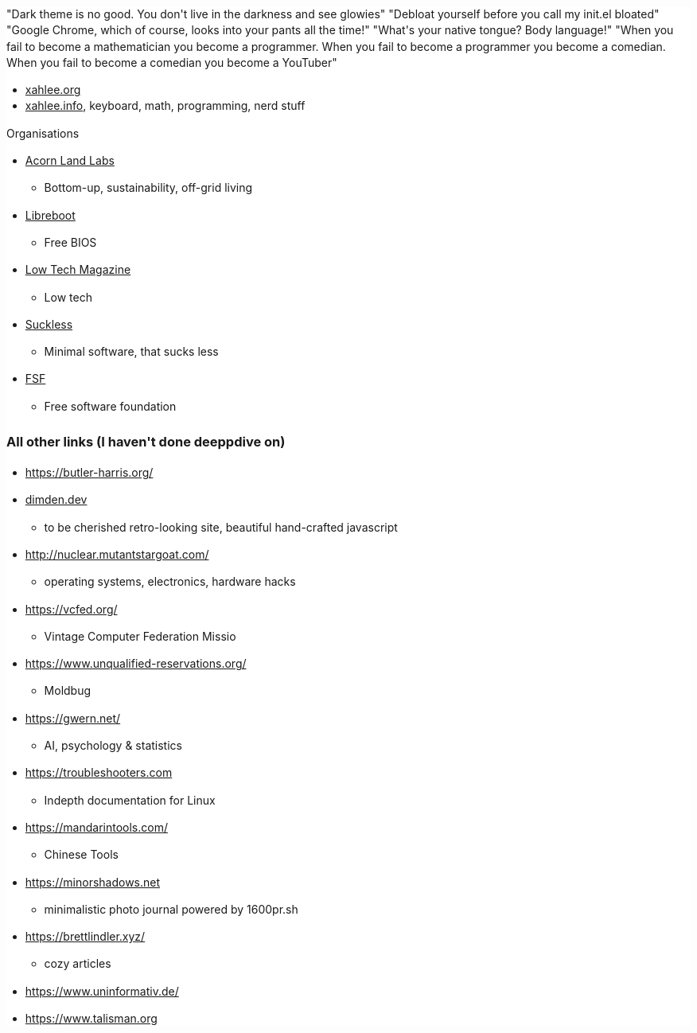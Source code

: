 "Dark theme is no good. You don't live in the darkness and see glowies" "Debloat yourself before you call my init.el bloated" "Google Chrome, which of course, looks into your pants all the time!" "What's your native tongue? Body language!" "When you fail to become a mathematician you become a programmer. When you fail to become a programmer you become a comedian. When you fail to become a comedian you become a YouTuber"

- [xahlee.org](http://xahlee.org/index.html)
- [xahlee.info](http://xahlee.info), keyboard, math, programming, nerd stuff

 Organisations

- [Acorn Land Labs](https://acornlandlabs.com/pages/about)
    - Bottom-up, sustainability, off-grid living

- [Libreboot](https://libreboot.org)
    - Free BIOS

- [Low Tech Magazine](https://solar.lowtechmagazine.com/about/)
    - Low tech

- [Suckless](https://suckless.org)
    - Minimal software, that sucks less

- [FSF](https://fsf.org)
    - Free software foundation

### All other links (I haven't done deeppdive on)

- https://butler-harris.org/

- [dimden.dev](https://dimden.dev/)
	- to be cherished retro-looking site, beautiful hand-crafted javascript
- http://nuclear.mutantstargoat.com/ 
	- operating systems, electronics, hardware hacks

- https://vcfed.org/
	- Vintage Computer Federation Missio

- https://www.unqualified-reservations.org/
	- Moldbug

- https://gwern.net/
	- AI, psychology & statistics

- https://troubleshooters.com
	- Indepth documentation for Linux

- https://mandarintools.com/
	- Chinese Tools

- https://minorshadows.net
	- minimalistic photo journal powered by 1600pr.sh

- https://brettlindler.xyz/ 
	- cozy articles

- https://www.uninformativ.de/

- https://www.talisman.org
